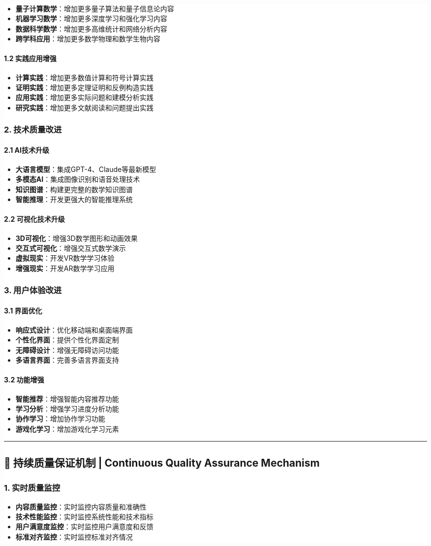 - **量子计算数学**：增加更多量子算法和量子信息论内容
- **机器学习数学**：增加更多深度学习和强化学习内容
- **数据科学数学**：增加更多高维统计和网络分析内容
- **跨学科应用**：增加更多数学物理和数学生物内容

#### 1.2 实践应用增强

- **计算实践**：增加更多数值计算和符号计算实践
- **证明实践**：增加更多定理证明和反例构造实践
- **应用实践**：增加更多实际问题和建模分析实践
- **研究实践**：增加更多文献阅读和问题提出实践

### 2. 技术质量改进

#### 2.1 AI技术升级

- **大语言模型**：集成GPT-4、Claude等最新模型
- **多模态AI**：集成图像识别和语音处理技术
- **知识图谱**：构建更完整的数学知识图谱
- **智能推理**：开发更强大的智能推理系统

#### 2.2 可视化技术升级

- **3D可视化**：增强3D数学图形和动画效果
- **交互式可视化**：增强交互式数学演示
- **虚拟现实**：开发VR数学学习体验
- **增强现实**：开发AR数学学习应用

### 3. 用户体验改进

#### 3.1 界面优化

- **响应式设计**：优化移动端和桌面端界面
- **个性化界面**：提供个性化界面定制
- **无障碍设计**：增强无障碍访问功能
- **多语言界面**：完善多语言界面支持

#### 3.2 功能增强

- **智能推荐**：增强智能内容推荐功能
- **学习分析**：增强学习进度分析功能
- **协作学习**：增加协作学习功能
- **游戏化学习**：增加游戏化学习元素

---

## 🎯 持续质量保证机制 | Continuous Quality Assurance Mechanism

### 1. 实时质量监控

- **内容质量监控**：实时监控内容质量和准确性
- **技术性能监控**：实时监控系统性能和技术指标
- **用户满意度监控**：实时监控用户满意度和反馈
- **标准对齐监控**：实时监控标准对齐情况
